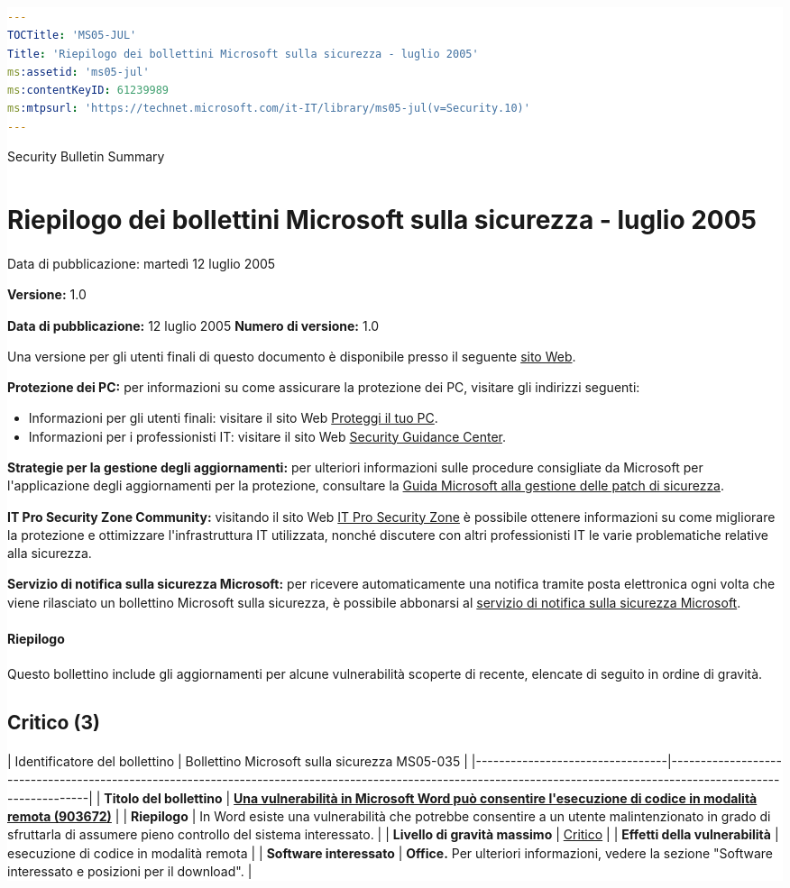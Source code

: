 ```yaml
---
TOCTitle: 'MS05-JUL'
Title: 'Riepilogo dei bollettini Microsoft sulla sicurezza - luglio 2005'
ms:assetid: 'ms05-jul'
ms:contentKeyID: 61239989
ms:mtpsurl: 'https://technet.microsoft.com/it-IT/library/ms05-jul(v=Security.10)'
---
```


Security Bulletin Summary

Riepilogo dei bollettini Microsoft sulla sicurezza - luglio 2005
================================================================

Data di pubblicazione: martedì 12 luglio 2005

**Versione:** 1.0

**Data di pubblicazione:** 12 luglio 2005
**Numero di versione:** 1.0

Una versione per gli utenti finali di questo documento è disponibile presso il seguente [sito Web](http://www.microsoft.com/italy/security/default.mspx).

**Protezione dei PC:** per informazioni su come assicurare la protezione dei PC, visitare gli indirizzi seguenti:

-   Informazioni per gli utenti finali: visitare il sito Web [Proteggi il tuo PC](http://www.microsoft.com/italy/athome/security/default.mspx).
-   Informazioni per i professionisti IT: visitare il sito Web [Security Guidance Center](http://www.microsoft.com/italy/security/guidance/default.mspx).

**Strategie per la gestione degli aggiornamenti:** per ulteriori informazioni sulle procedure consigliate da Microsoft per l'applicazione degli aggiornamenti per la protezione, consultare la [Guida Microsoft alla gestione delle patch di sicurezza](http://go.microsoft.com/fwlink/?linkid=21168).

**IT Pro Security Zone Community:** visitando il sito Web [IT Pro Security Zone](http://go.microsoft.com/fwlink/?linkid=21164) è possibile ottenere informazioni su come migliorare la protezione e ottimizzare l'infrastruttura IT utilizzata, nonché discutere con altri professionisti IT le varie problematiche relative alla sicurezza.

**Servizio di notifica sulla sicurezza Microsoft:** per ricevere automaticamente una notifica tramite posta elettronica ogni volta che viene rilasciato un bollettino Microsoft sulla sicurezza, è possibile abbonarsi al [servizio di notifica sulla sicurezza Microsoft](http://go.microsoft.com/fwlink/?linkid=21163).

#### Riepilogo

Questo bollettino include gli aggiornamenti per alcune vulnerabilità scoperte di recente, elencate di seguito in ordine di gravità.

Critico (3)
-----------

<span></span>
| Identificatore del bollettino   | Bollettino Microsoft sulla sicurezza MS05-035                                                                                                                        |
|---------------------------------|----------------------------------------------------------------------------------------------------------------------------------------------------------------------|
| **Titolo del bollettino**       | [**Una vulnerabilità in Microsoft Word può consentire l'esecuzione di codice in modalità remota (903672)**](http://technet.microsoft.com/security/bulletin/ms05-035) |
| **Riepilogo**                   | In Word esiste una vulnerabilità che potrebbe consentire a un utente malintenzionato in grado di sfruttarla di assumere pieno controllo del sistema interessato.     |
| **Livello di gravità massimo**  | [Critico](http://technet.microsoft.com/security/bulletin/rating)                                                                                                     |
| **Effetti della vulnerabilità** | esecuzione di codice in modalità remota                                                                                                                              |
| **Software interessato**        | **Office.** Per ulteriori informazioni, vedere la sezione "Software interessato e posizioni per il download".                                                        |
